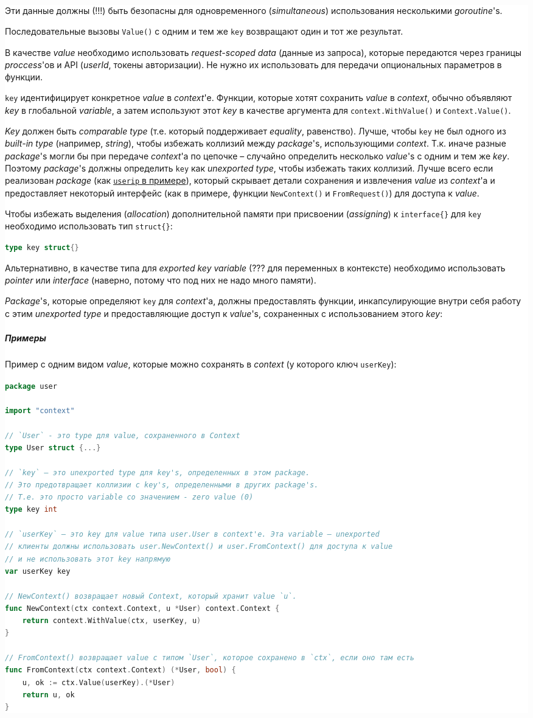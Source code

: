 Эти данные должны (!!!) быть безопасны для одновременного (*simultaneous*) использования несколькими *goroutine*'s.

Последовательные вызовы `Value()` с одним и тем же `key` возвращают один и тот же результат. 

В качестве *value* необходимо использовать *request-scoped data* (данные из запроса), которые передаются через границы *proccess*'ов и API (*userId*, токены авторизации). Не нужно их использовать для передачи опциональных параметров в функции.

`key` идентифицирует конкретное *value* в *context*'е. Функции, которые хотят сохранить *value* в *context*, обычно объявляют *key* в глобальной *variable*, а затем используют этот *key* в качестве аргумента для `context.WithValue()` и `Context.Value()`. 

*Key* должен быть *comparable type* (т.е. который поддерживает *equality*, равенство). Лучше, чтобы `key` не был одного из *built-in type* (например, *string*), чтобы избежать коллизий между *package*'s, использующими *context*. Т.к. иначе разные *package*'s могли бы при передаче *context*'а по цепочке – случайно определить несколько *value*'s с одним и тем же *key*. Поэтому *package*'s должны определить `key` как *unexported type*, чтобы избежать таких коллизий. Лучше всего если реализован *package* (как [`userip` в примере](#userip)), который скрывает детали сохранения и извлечения *value* из *context*'а и предоставляет некоторый интерфейс (как в примере, функции `NewContext()` и `FromRequest()`) для доступа к *value*.

Чтобы избежать выделения (*allocation*) дополнительной памяти при присвоении (*assigning*) к `interface{}` для `key` необходимо использовать тип `struct{}`:

```go
type key struct{}
```

 Альтернативно, в качестве типа для *exported key variable* (??? для переменных в контексте) необходимо использовать *pointer* или *interface* (наверно, потому что под них не надо много памяти).

*Package*'s, которые определяют `key` для *context*'а, должны предоставлять функции, инкапсулирующие внутри себя работу с этим *unexported type* и предоставляющие доступ к *value*'s, сохраненных с использованием этого *key*: 

##### Примеры

Пример с одним видом *value*, которые можно сохранять в *context* (у которого ключ `userKey`):

```go
package user

import "context"

// `User` - это type для value, сохраненного в Context
type User struct {...}

// `key` — это unexported type для key's, определенных в этом package. 
// Это предотвращает коллизии с key's, определенными в других package's.
// Т.е. это просто variable со значением - zero value (0)
type key int

// `userKey` – это key для value типа user.User в context'е. Эта variable – unexported
// клиенты должны использовать user.NewContext() и user.FromContext() для доступа к value
// и не использовать этот key напрямую
var userKey key

// NewContext() возвращает новый Context, который хранит value `u`.
func NewContext(ctx context.Context, u *User) context.Context {
	return context.WithValue(ctx, userKey, u)
}

// FromContext() возвращает value c типом `User`, которое сохранено в `ctx`, если оно там есть
func FromContext(ctx context.Context) (*User, bool) {
	u, ok := ctx.Value(userKey).(*User)
	return u, ok
}
```